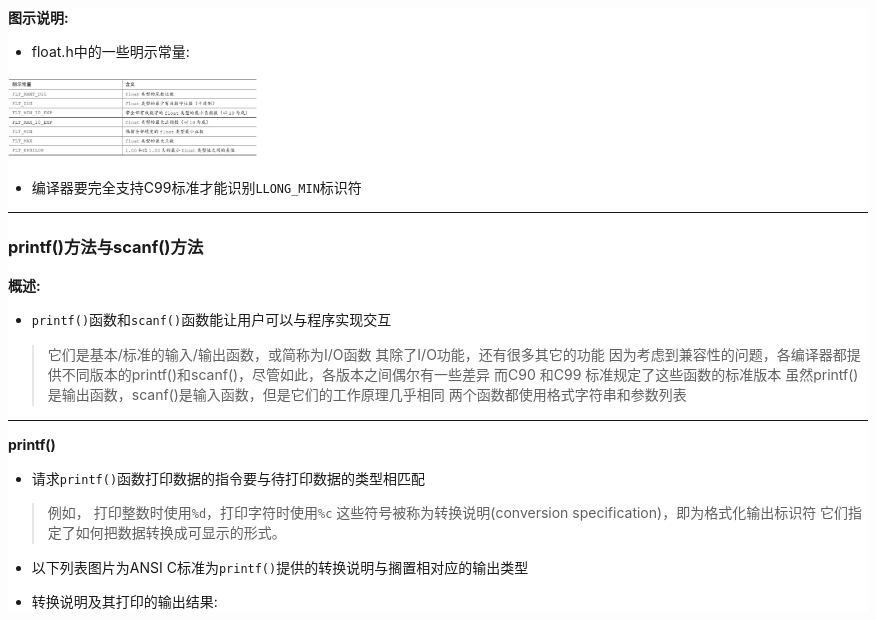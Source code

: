 **图示说明:**

* float.h中的一些明示常量:

<img src="/images/C-头文件/C-float.h头文件-1.png" width="30%" height="30%">

* 编译器要完全支持C99标准才能识别`LLONG_MIN`标识符

---

### printf()方法与scanf()方法

**概述:**
* `printf()`函数和`scanf()`函数能让用户可以与程序实现交互
> 它们是基本/标准的输入/输出函数，或简称为I/O函数
> 其除了I/O功能，还有很多其它的功能
> 因为考虑到兼容性的问题，各编译器都提供不同版本的printf()和scanf()，尽管如此，各版本之间偶尔有一些差异
> 而C90 和C99 标准规定了这些函数的标准版本
> 虽然printf()是输出函数，scanf()是输入函数，但是它们的工作原理几乎相同
> 两个函数都使用格式字符串和参数列表

---

**printf()**

* 请求`printf()`函数打印数据的指令要与待打印数据的类型相匹配
> 例如， 打印整数时使用`%d`，打印字符时使用`%c`
> 这些符号被称为转换说明(conversion specification)，即为格式化输出标识符
> 它们指定了如何把数据转换成可显示的形式。

* 以下列表图片为ANSI C标准为`printf()`提供的转换说明与搁置相对应的输出类型

* 转换说明及其打印的输出结果:
